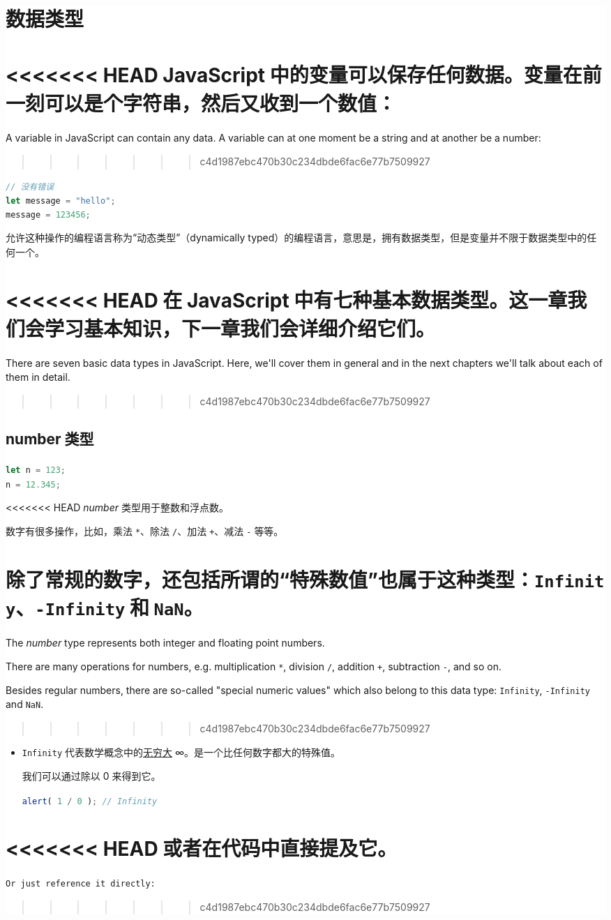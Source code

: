 # 数据类型

<<<<<<< HEAD
JavaScript 中的变量可以保存任何数据。变量在前一刻可以是个字符串，然后又收到一个数值：
=======
A variable in JavaScript can contain any data. A variable can at one moment be a string and at another be a number:
>>>>>>> c4d1987ebc470b30c234dbde6fac6e77b7509927

```js
// 没有错误
let message = "hello";
message = 123456;
```

允许这种操作的编程语言称为“动态类型”（dynamically typed）的编程语言，意思是，拥有数据类型，但是变量并不限于数据类型中的任何一个。

<<<<<<< HEAD
在 JavaScript 中有七种基本数据类型。这一章我们会学习基本知识，下一章我们会详细介绍它们。
=======
There are seven basic data types in JavaScript. Here, we'll cover them in general and in the next chapters we'll talk about each of them in detail.
>>>>>>> c4d1987ebc470b30c234dbde6fac6e77b7509927

## number 类型

```js
let n = 123;
n = 12.345;
```

<<<<<<< HEAD
*number* 类型用于整数和浮点数。

数字有很多操作，比如，乘法 `*`、除法 `/`、加法 `+`、减法 `-` 等等。

除了常规的数字，还包括所谓的“特殊数值”也属于这种类型：`Infinity`、`-Infinity` 和 `NaN`。
=======
The *number* type represents both integer and floating point numbers.

There are many operations for numbers, e.g. multiplication `*`, division `/`, addition `+`, subtraction `-`, and so on.

Besides regular numbers, there are so-called "special numeric values" which also belong to this data type: `Infinity`, `-Infinity` and `NaN`.
>>>>>>> c4d1987ebc470b30c234dbde6fac6e77b7509927

- `Infinity` 代表数学概念中的[无穷大](https://en.wikipedia.org/wiki/Infinity) ∞。是一个比任何数字都大的特殊值。

    我们可以通过除以 0 来得到它。

    ```js run
    alert( 1 / 0 ); // Infinity
    ```

<<<<<<< HEAD
    或者在代码中直接提及它。
=======
    Or just reference it directly:
>>>>>>> c4d1987ebc470b30c234dbde6fac6e77b7509927
